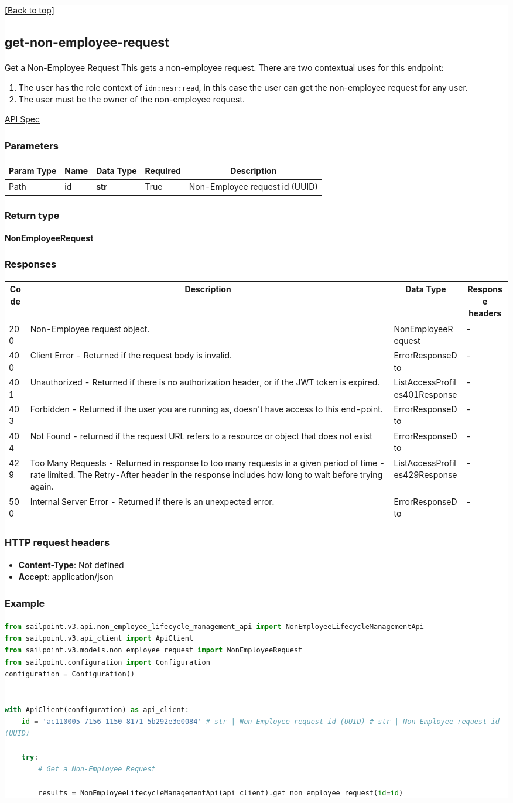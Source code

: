 ```python
```



[[Back to top]](#) 

## get-non-employee-request
Get a Non-Employee Request
This gets a non-employee request.
There are two contextual uses for this endpoint:
  1. The user has the role context of `idn:nesr:read`, in this case the user
can get the non-employee request for any user.
  2. The user must be the owner of the non-employee request.

[API Spec](https://developer.sailpoint.com/docs/api/v3/get-non-employee-request)

### Parameters 

Param Type | Name | Data Type | Required  | Description
------------- | ------------- | ------------- | ------------- | ------------- 
Path   | id | **str** | True  | Non-Employee request id (UUID)

### Return type
[**NonEmployeeRequest**](../models/non-employee-request)

### Responses
Code | Description  | Data Type | Response headers |
------------- | ------------- | ------------- |------------------|
200 | Non-Employee request object. | NonEmployeeRequest |  -  |
400 | Client Error - Returned if the request body is invalid. | ErrorResponseDto |  -  |
401 | Unauthorized - Returned if there is no authorization header, or if the JWT token is expired. | ListAccessProfiles401Response |  -  |
403 | Forbidden - Returned if the user you are running as, doesn&#39;t have access to this end-point. | ErrorResponseDto |  -  |
404 | Not Found - returned if the request URL refers to a resource or object that does not exist | ErrorResponseDto |  -  |
429 | Too Many Requests - Returned in response to too many requests in a given period of time - rate limited. The Retry-After header in the response includes how long to wait before trying again. | ListAccessProfiles429Response |  -  |
500 | Internal Server Error - Returned if there is an unexpected error. | ErrorResponseDto |  -  |

### HTTP request headers
 - **Content-Type**: Not defined
 - **Accept**: application/json

### Example

```python
from sailpoint.v3.api.non_employee_lifecycle_management_api import NonEmployeeLifecycleManagementApi
from sailpoint.v3.api_client import ApiClient
from sailpoint.v3.models.non_employee_request import NonEmployeeRequest
from sailpoint.configuration import Configuration
configuration = Configuration()


with ApiClient(configuration) as api_client:
    id = 'ac110005-7156-1150-8171-5b292e3e0084' # str | Non-Employee request id (UUID) # str | Non-Employee request id (UUID)

    try:
        # Get a Non-Employee Request
        
        results = NonEmployeeLifecycleManagementApi(api_client).get_non_employee_request(id=id)
```